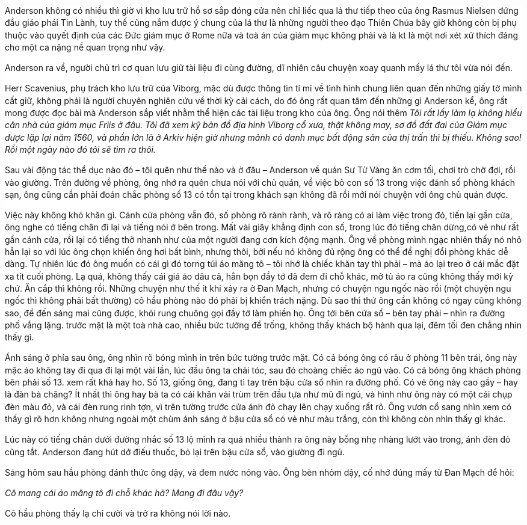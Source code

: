 Anderson không có nhiều thì giờ vì kho lưu trữ hồ sơ sắp đóng cửa nên chỉ liếc qua lá thư tiếp theo của ông Rasmus Nielsen đứng đầu giáo phái Tin Lành, tuy thế cũng nắm được ý chung của lá thư là những người theo đạo Thiên Chúa bây giờ không còn bị phụ thuộc vào quyết định của các Đức giám mục ở Rome nữa và toà án của giám mục không phải và là kt là một nơi xét xử thích đáng cho một ca nặng nề quan trọng như vậy.

Anderson ra về, người chủ trì cơ quan lưu giữ tài liệu đi cùng đường, dĩ nhiên câu chuyện xoay quanh mấy lá thư tôi vừa nói đến.

Herr Scavenius, phụ trách kho lưu trữ của Viborg, mặc dù được thông tin tỉ mỉ về tình hình chung liên quan đến những giấy tờ mình cất giữ, không phải là người chuyên nghiên cứu về thời kỳ cải cách, do đó ông rất quan tâm đến những gì Anderson kể, ông rất mong được đọc bài mà Anderson sắp viết nhằm thể hiện các tài liệu trong kho của ông. Ông nói thêm _Tôi rất lấy làm lạ không hiểu căn nhà của giám mục Friis ở đâu. Tôi đã xem kỹ bản đồ địa hình Viborg cổ xưa, thật không may, sơ đồ đất đai của Giám mục được lặp lại năm 1560, và phần lớn là ở Arkiv hiện giờ nhưng mảnh có danh mục bất động sản của thị trấn thì bị thiếu. Không sao! Rồi một ngày nào đó tôi sẽ tìm ra thôi._

Sau vài động tác thể dục nào đó – tôi quên như thế nào và ở đâu – Anderson về quán Sư Tử Vàng ăn cơm tối, chơi trò chờ đợi, rồi vào giường. Trên đường về phòng, ông nhớ ra quên chưa nói với chủ quán, về việc bỏ con số 13 trong việc đánh số phòng khách sạn, ông cũng cần phải đoán chắc phòng số 13 có tồn tại trong khách sạn không đã rồi mới nói chuyện với ông chủ quán được.

Việc này không khó khăn gì. Cánh cửa phòng vẫn đó, số phòng rõ rành rành, và rõ ràng có ai làm việc trong đó, tiến lại gần cửa, ông nghe có tiếng chân đi lại và tiếng nói ở bên trong. Mất vài giây khẳng định con số, trong lúc đó tiếng chân dừng,có vẻ như rất gần cánh cửa, rồi lại có tiếng thở nhanh như của một người đang cơn kích động mạnh. Ông về phòng mình ngạc nhiên thấy nó nhỏ hẳn lại so với lúc ông chọn khiến ông hơi bất bình, nhưng thôi, bởi nếu nó không đủ rộng ông có thể đề nghị đổi phòng khác dễ dàng. Tự nhiên lúc đó ông muốn có cái gì đó torng túi áo măng tô – tôi nhớ là chiếc khăn tay thì phải – mà áo lại treo ở cái mắc đặt xa tít cuối phòng. Lạ quá, không thấy cái giá áo dâu cả, hẳn bọn đầy tớ đã đem đi chỗ khác, mở tủ áo ra cũng không thấy mới kỳ chứ. Ăn cắp thì không rồi. Những chuyện như thế ít khi xảy ra ở Đan Mạch, nhưng có chuyện ngu ngốc nào rồi (một chuyện ngu ngốc thì không phải bất thường) cô hầu phòng nào đó phải bị khiển trách nặng. Dù sao thì thứ ông cần không có ngay cũng không sao, để đến sáng mai cũng được, khỏi rung chuông gọi đầy tớ làm phiền họ. Ông tới bên cửa sổ – bên tay phải – nhìn ra đường phố vắng lặng. trước mặt là một toà nhà cao, nhiều bức tường để trống, không thấy khách bộ hành qua lại, đêm tối đen chẳng nhìn thấy gì.

Ánh sáng ở phía sau ông, ông nhìn rõ bóng mình in trên bức tường trước mặt. Có cả bóng ông có râu ở phòng 11 bên trái, ông này mặc áo không tay đi qua đi lại một vài lần, lúc đầu ông ta chải tóc, sau đó choàng chiếc áo ngủ vào. Có cả bóng ông khách phòng bên phải số 13. xem rất khá hay ho. Số 13, giống ông, đang tì tay trên bậu cửa sổ nhìn ra đường phố. Có vẻ ông này cao gầy – hay là đàn bà chăng? Ít nhất thì ông hay bà ta có cái khăn vải trùm trên đầu tựa như mũ đi ngủ, và hình như ông này có một cái chụp đèn màu đỏ, và cái đèn rung rinh tợn, vì trên tường trước cửa ánh đỏ chạy lên chạy xuống rất rõ. Ông vươn cổ sang nhìn xem có thấy gì rõ hơn không nhưng ngoài một chùm ánh sáng ở bậu cửa sổ có vẻ như màu trắng, còn thì không còn nhìn thấy gì khác.

Lúc này có tiếng chân dưới đường nhắc số 13 lộ mình ra quá nhiều thành ra ông này bỗng nhẹ nhàng lướt vào trong, ánh đèn đỏ cũng tắt. Anderson đang hút dở điếu thuốc, bỏ lại trên bậu cửa sổ, vào giường đi ngủ.

Sáng hôm sau hầu phòng đánh thức ông dậy, và đem nước nóng vào. Ông bèn nhỏm dậy, cố nhớ đúng mấy từ Đan Mạch để hỏi:

_Cô mang cái áo măng tô đi chỗ khác hả? Mang đi đâu vậy?_

Cô hầu phòng thấy lạ chỉ cười và trở ra không nói lời nào.
